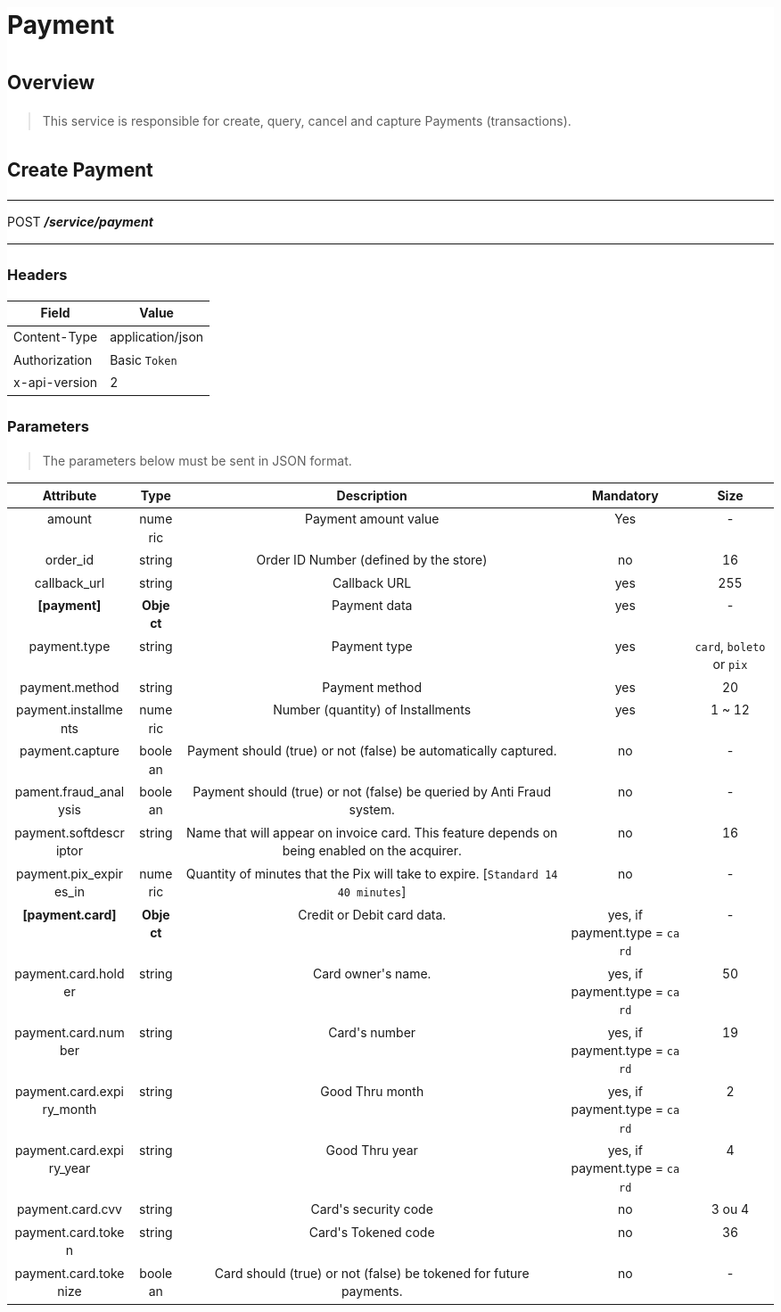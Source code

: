 # Payment 

## Overview

> This service is responsible for create, query, cancel and capture Payments (transactions).

## Create Payment
---
<span class="verb httpPOST">POST</span> ***/service/payment***

---

### Headers

| Field | Value |
| ------------ | ------ |
| Content-Type | application/json |
| Authorization | Basic `Token`|
| x-api-version | 2 |

### Parameters
> The parameters below must be sent in JSON format.

| Attribute | Type | Description | Mandatory | Size |
|:-:|:-:|:-:|:-:|:-:|
| amount | numeric | Payment amount value | Yes | - |
| order_id | string | Order ID Number (defined by the store) | no | 16 |
| callback_url | string | Callback URL | yes | 255 |
| **[payment]** | **Object** | Payment data | yes | - |
| payment.type | string | Payment type | yes | `card`, `boleto` or `pix` |
| payment.method | string | Payment method | yes | 20 |
| payment.installments | numeric | Number (quantity) of Installments | yes | 1   ~ 12 |
| payment.capture | boolean | Payment should (true) or not (false) be automatically captured. | no | - |
| pament.fraud_analysis | boolean | Payment should (true) or not (false) be queried by Anti Fraud system. | no | - |
| payment.softdescriptor | string | Name that will appear on invoice card. This feature depends on being enabled on the acquirer. | no | 16 |
| payment.pix_expires_in | numeric |  Quantity of minutes that the Pix will take to expire. [`Standard 1440 minutes`] | no | - |
| **[payment.card]** | **Object** | Credit or Debit card data. | yes, if payment.type = `card` | - |
| payment.card.holder | string | Card owner's name. | yes, if payment.type = `card` | 50 |
| payment.card.number | string | Card's number | yes, if payment.type = `card` | 19 |
| payment.card.expiry_month | string | Good Thru month | yes, if payment.type = `card` | 2 |
| payment.card.expiry_year | string | Good Thru year | yes, if payment.type = `card` | 4 |
| payment.card.cvv | string | Card's security code | no | 3 ou 4 |
| payment.card.token | string | Card's Tokened code | no | 36 |
| payment.card.tokenize | boolean | Card should (true) or not (false) be tokened for future payments. | no | - |